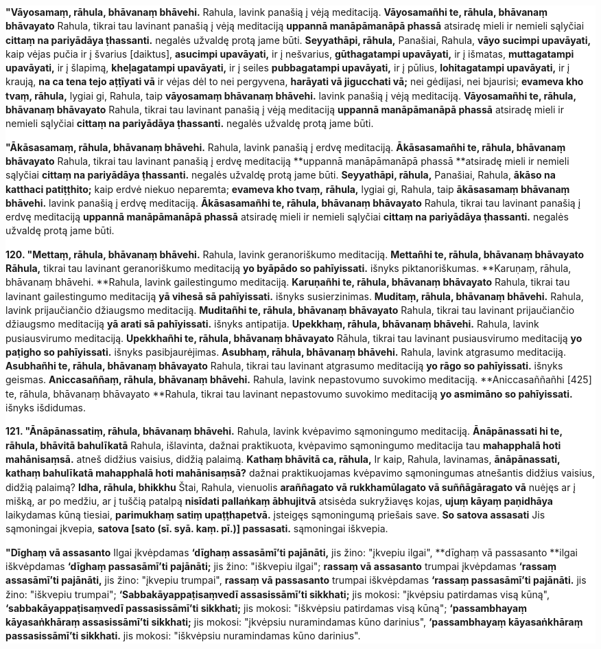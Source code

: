 **"Vāyosamaṃ, rāhula, bhāvanaṃ bhāvehi.** Rahula, lavink panašią į vėją meditaciją. **Vāyosamañhi te, rāhula, bhāvanaṃ bhāvayato** Rahula, tikrai tau lavinant panašią į vėją meditaciją **uppannā manāpāmanāpā phassā** atsiradę mieli ir nemieli sąlyčiai **cittaṃ na pariyādāya ṭhassanti.** negalės užvaldę protą jame būti. **Seyyathāpi, rāhula,** Panašiai, Rahula, **vāyo sucimpi upavāyati,** kaip vėjas pučia ir į švarius [daiktus], **asucimpi upavāyati,** ir į nešvarius, **gūthagatampi upavāyati,** ir į išmatas, **muttagatampi upavāyati,** ir į šlapimą, **kheḷagatampi upavāyati,** ir į seiles **pubbagatampi upavāyati,** ir į pūlius, **lohitagatampi upavāyati,** ir į kraują, **na ca tena tejo aṭṭīyati vā** ir vėjas dėl to nei pergyvena, **harāyati vā jigucchati vā;** nei gėdijasi, nei bjaurisi; **evameva kho tvaṃ, rāhula,** lygiai gi, Rahula, taip **vāyosamaṃ bhāvanaṃ bhāvehi.** lavink panašią į vėją meditaciją. **Vāyosamañhi te, rāhula, bhāvanaṃ bhāvayato** Rahula, tikrai tau lavinant panašią į vėją meditaciją **uppannā manāpāmanāpā phassā** atsiradę mieli ir nemieli sąlyčiai **cittaṃ na pariyādāya ṭhassanti.** negalės užvaldę protą jame būti.

**"Ākāsasamaṃ, rāhula, bhāvanaṃ bhāvehi.** Rahula, lavink panašią į erdvę meditaciją. **Ākāsasamañhi te, rāhula, bhāvanaṃ bhāvayato** Rahula, tikrai tau lavinant panašią į erdvę meditaciją **uppannā manāpāmanāpā phassā **atsiradę mieli ir nemieli sąlyčiai **cittaṃ na pariyādāya ṭhassanti.** negalės užvaldę protą jame būti. **Seyyathāpi, rāhula,** Panašiai, Rahula, **ākāso na katthaci patiṭṭhito;** kaip erdvė niekuo neparemta; **evameva kho tvaṃ,** **rāhula,** lygiai gi, Rahula, taip **ākāsasamaṃ bhāvanaṃ bhāvehi.** lavink panašią į erdvę meditaciją. **Ākāsasamañhi te, rāhula, bhāvanaṃ bhāvayato** Rahula, tikrai tau lavinant panašią į erdvę meditaciją **uppannā manāpāmanāpā phassā** atsiradę mieli ir nemieli sąlyčiai **cittaṃ na pariyādāya ṭhassanti.** negalės užvaldę protą jame būti.

**120. "Mettaṃ, rāhula, bhāvanaṃ bhāvehi.** Rahula, lavink geranoriškumo meditaciją. **Mettañhi te, rāhula, bhāvanaṃ bhāvayato Rāhula,** tikrai tau lavinant geranoriškumo meditaciją **yo byāpādo so pahīyissati.** išnyks piktanoriškumas. **Karuṇaṃ, rāhula, bhāvanaṃ bhāvehi. **Rahula, lavink gailestingumo meditaciją. **Karuṇañhi te, rāhula, bhāvanaṃ bhāvayato** Rahula, tikrai tau lavinant gailestingumo meditaciją **yā vihesā sā pahīyissati.** išnyks susierzinimas. **Muditaṃ, rāhula, bhāvanaṃ bhāvehi.** Rahula, lavink prijaučiančio džiaugsmo meditaciją. **Muditañhi te, rāhula, bhāvanaṃ bhāvayato** Rahula, tikrai tau lavinant prijaučiančio džiaugsmo meditaciją **yā arati sā pahīyissati.** išnyks antipatija. **Upekkhaṃ, rāhula, bhāvanaṃ bhāvehi.** Rahula, lavink pusiausvirumo meditaciją. **Upekkhañhi te, rāhula, bhāvanaṃ bhāvayato** Rāhula, tikrai tau lavinant pusiausvirumo meditaciją **yo paṭigho so pahīyissati.** išnyks pasibjaurėjimas. **Asubhaṃ, rāhula, bhāvanaṃ bhāvehi.** Rahula, lavink atgrasumo meditaciją. **Asubhañhi te, rāhula, bhāvanaṃ bhāvayato** Rahula, tikrai tau lavinant atgrasumo meditaciją **yo rāgo so pahīyissati.** išnyks geismas. **Aniccasaññaṃ, rāhula, bhāvanaṃ bhāvehi.** Rahula, lavink nepastovumo suvokimo meditaciją. **Aniccasaññañhi [425] te, rāhula, bhāvanaṃ bhāvayato **Rahula, tikrai tau lavinant nepastovumo suvokimo meditaciją **yo asmimāno so pahīyissati.** išnyks išdidumas.

**121. "Ānāpānassatiṃ, rāhula, bhāvanaṃ bhāvehi.** Rahula, lavink kvėpavimo sąmoningumo meditaciją. **Ānāpānassati hi te, rāhula, bhāvitā bahulīkatā** Rahula, išlavinta, dažnai praktikuota, kvėpavimo sąmoningumo meditacija tau **mahapphalā hoti mahānisaṃsā.** atneš didžius vaisius, didžią palaimą. **Kathaṃ bhāvitā ca, rāhula,** Ir kaip, Rahula, lavinamas, **ānāpānassati, kathaṃ bahulīkatā mahapphalā hoti mahānisaṃsā?** dažnai praktikuojamas kvėpavimo sąmoningumas atnešantis didžius vaisius, didžią palaimą? **Idha, rāhula, bhikkhu** Štai, Rahula, vienuolis **araññagato vā rukkhamūlagato vā suññāgāragato vā** nuėjęs ar į mišką, ar po medžiu, ar į tuščią patalpą **nisīdati pallaṅkaṃ ābhujitvā** atsisėda sukryžiavęs kojas, **ujuṃ kāyaṃ paṇidhāya** laikydamas kūną tiesiai, **parimukhaṃ satiṃ upaṭṭhapetvā.** įsteigęs sąmoningumą priešais save. **So satova assasati** Jis sąmoningai įkvepia, **satova [sato (sī. syā. kaṃ. pī.)] passasati.** sąmoningai iškvepia.

**"Dīghaṃ vā assasanto** Ilgai įkvėpdamas **‘dīghaṃ assasāmī’ti pajānāti,** jis žino: "įkvepiu ilgai", **dīghaṃ vā passasanto **ilgai iškvėpdamas **‘dīghaṃ passasāmī’ti pajānāti;** jis žino: "iškvepiu ilgai"; **rassaṃ vā assasanto** trumpai įkvėpdamas **‘rassaṃ assasāmī’ti pajānāti,** jis žino: "įkvepiu trumpai", **rassaṃ vā passasanto** trumpai iškvėpdamas **‘rassaṃ passasāmī’ti pajānāti.** jis žino: "iškvepiu trumpai"; **‘Sabbakāyappaṭisaṃvedī assasissāmī’ti sikkhati;** jis mokosi: "įkvėpsiu patirdamas visą kūną", **‘sabbakāyappaṭisaṃvedī passasissāmī’ti sikkhati;** jis mokosi: "iškvėpsiu patirdamas visą kūną"; **‘passambhayaṃ kāyasaṅkhāraṃ assasissāmī’ti sikkhati;** jis mokosi: "įkvėpsiu nuramindamas kūno darinius", **‘passambhayaṃ kāyasaṅkhāraṃ passasissāmī’ti sikkhati.** jis mokosi: "iškvėpsiu nuramindamas kūno darinius".
